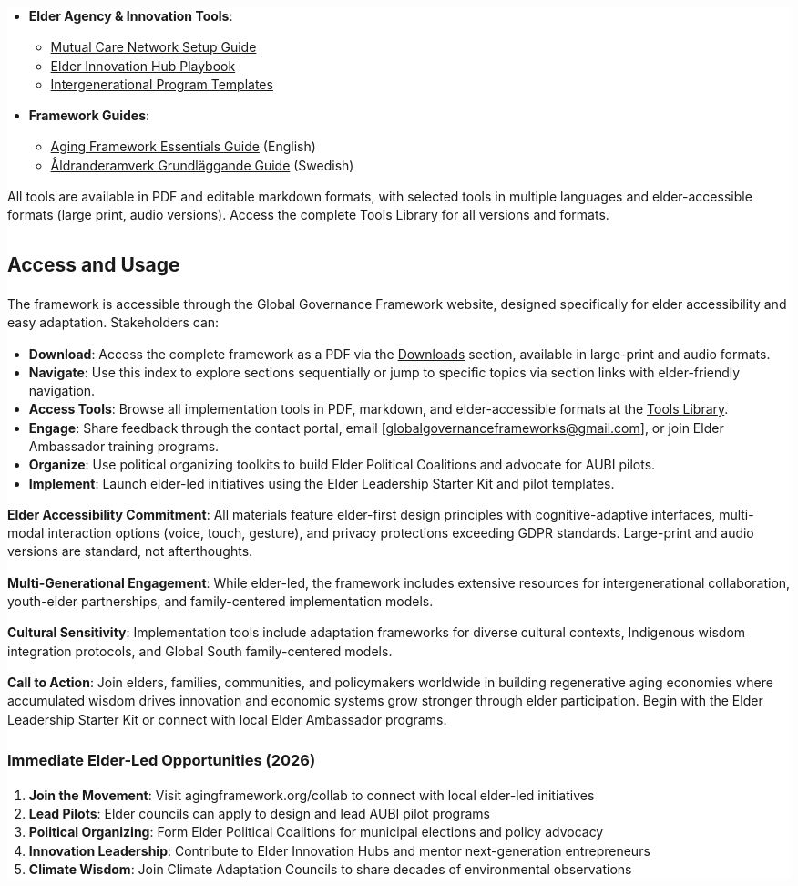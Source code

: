 - **Elder Agency & Innovation Tools**:
  - [Mutual Care Network Setup Guide](/frameworks/tools/aging-population-support-governance/mutual-care-network-setup-guide-en.pdf)
  - [Elder Innovation Hub Playbook](/frameworks/tools/aging-population-support-governance/elder-innovation-hub-playbook-en.pdf)
  - [Intergenerational Program Templates](/frameworks/tools/aging-population-support-governance/intergenerational-program-templates-en.pdf)

- **Framework Guides**:
  - [Aging Framework Essentials Guide](/frameworks/tools/aging-population-support-governance/aging-framework-essentials-en.pdf) (English)
  - [Åldranderamverk Grundläggande Guide](/frameworks/tools/aging-population-support-governance/aging-framework-essentials-sv.pdf) (Swedish)

All tools are available in PDF and editable markdown formats, with selected tools in multiple languages and elder-accessible formats (large print, audio versions). Access the complete [Tools Library](/frameworks/tools/aging) for all versions and formats.

## <a id="access-and-usage"></a>Access and Usage
The framework is accessible through the Global Governance Framework website, designed specifically for elder accessibility and easy adaptation. Stakeholders can:

- **Download**: Access the complete framework as a PDF via the [Downloads](/downloads) section, available in large-print and audio formats.
- **Navigate**: Use this index to explore sections sequentially or jump to specific topics via section links with elder-friendly navigation.
- **Access Tools**: Browse all implementation tools in PDF, markdown, and elder-accessible formats at the [Tools Library](/frameworks/tools/aging).
- **Engage**: Share feedback through the contact portal, email [globalgovernanceframeworks@gmail.com], or join Elder Ambassador training programs.
- **Organize**: Use political organizing toolkits to build Elder Political Coalitions and advocate for AUBI pilots.
- **Implement**: Launch elder-led initiatives using the Elder Leadership Starter Kit and pilot templates.

**Elder Accessibility Commitment**: All materials feature elder-first design principles with cognitive-adaptive interfaces, multi-modal interaction options (voice, touch, gesture), and privacy protections exceeding GDPR standards. Large-print and audio versions are standard, not afterthoughts.

**Multi-Generational Engagement**: While elder-led, the framework includes extensive resources for intergenerational collaboration, youth-elder partnerships, and family-centered implementation models.

**Cultural Sensitivity**: Implementation tools include adaptation frameworks for diverse cultural contexts, Indigenous wisdom integration protocols, and Global South family-centered models.

**Call to Action**: Join elders, families, communities, and policymakers worldwide in building regenerative aging economies where accumulated wisdom drives innovation and economic systems grow stronger through elder participation. Begin with the Elder Leadership Starter Kit or connect with local Elder Ambassador programs.

### Immediate Elder-Led Opportunities (2026)
1. **Join the Movement**: Visit agingframework.org/collab to connect with local elder-led initiatives
2. **Lead Pilots**: Elder councils can apply to design and lead AUBI pilot programs
3. **Political Organizing**: Form Elder Political Coalitions for municipal elections and policy advocacy
4. **Innovation Leadership**: Contribute to Elder Innovation Hubs and mentor next-generation entrepreneurs
5. **Climate Wisdom**: Join Climate Adaptation Councils to share decades of environmental observations
